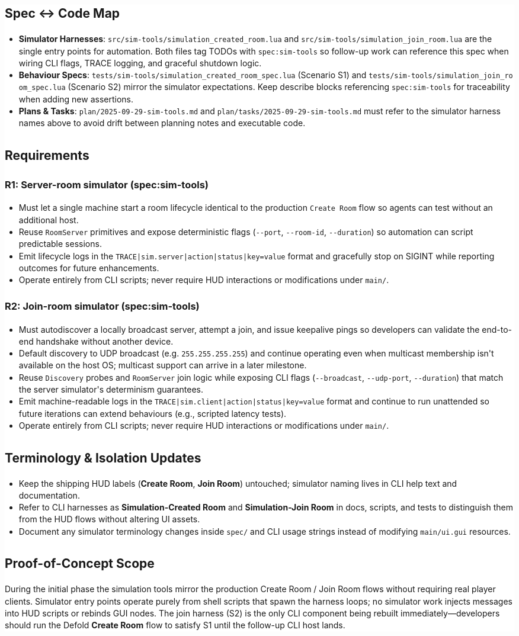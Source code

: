 ## Spec ↔ Code Map
- **Simulator Harnesses**: `src/sim-tools/simulation_created_room.lua` and `src/sim-tools/simulation_join_room.lua` are the single entry points for automation. Both files tag TODOs with `spec:sim-tools` so follow-up work can reference this spec when wiring CLI flags, TRACE logging, and graceful shutdown logic.
- **Behaviour Specs**: `tests/sim-tools/simulation_created_room_spec.lua` (Scenario S1) and `tests/sim-tools/simulation_join_room_spec.lua` (Scenario S2) mirror the simulator expectations. Keep describe blocks referencing `spec:sim-tools` for traceability when adding new assertions.
- **Plans & Tasks**: `plan/2025-09-29-sim-tools.md` and `plan/tasks/2025-09-29-sim-tools.md` must refer to the simulator harness names above to avoid drift between planning notes and executable code.

## Requirements
### R1: Server-room simulator (spec:sim-tools)
- Must let a single machine start a room lifecycle identical to the production `Create Room` flow so agents can test without an additional host.
- Reuse `RoomServer` primitives and expose deterministic flags (`--port`, `--room-id`, `--duration`) so automation can script predictable sessions.
- Emit lifecycle logs in the `TRACE|sim.server|action|status|key=value` format and gracefully stop on SIGINT while reporting outcomes for future enhancements.
- Operate entirely from CLI scripts; never require HUD interactions or modifications under `main/`.

### R2: Join-room simulator (spec:sim-tools)
- Must autodiscover a locally broadcast server, attempt a join, and issue keepalive pings so developers can validate the end-to-end handshake without another device.
- Default discovery to UDP broadcast (e.g. `255.255.255.255`) and continue operating even when multicast membership isn't available on the host OS; multicast support can arrive in a later milestone.
- Reuse `Discovery` probes and `RoomServer` join logic while exposing CLI flags (`--broadcast`, `--udp-port`, `--duration`) that match the server simulator's determinism guarantees.
- Emit machine-readable logs in the `TRACE|sim.client|action|status|key=value` format and continue to run unattended so future iterations can extend behaviours (e.g., scripted latency tests).
- Operate entirely from CLI scripts; never require HUD interactions or modifications under `main/`.

## Terminology & Isolation Updates
- Keep the shipping HUD labels (**Create Room**, **Join Room**) untouched; simulator naming lives in CLI help text and documentation.
- Refer to CLI harnesses as **Simulation-Created Room** and **Simulation-Join Room** in docs, scripts, and tests to distinguish them from the HUD flows without altering UI assets.
- Document any simulator terminology changes inside `spec/` and CLI usage strings instead of modifying `main/ui.gui` resources.

## Proof-of-Concept Scope
During the initial phase the simulation tools mirror the production Create Room / Join Room flows without requiring real player clients. Simulator entry points operate purely from shell scripts that spawn the harness loops; no simulator work injects messages into HUD scripts or rebinds GUI nodes. The join harness (S2) is the only CLI component being rebuilt immediately—developers should run the Defold **Create Room** flow to satisfy S1 until the follow-up CLI host lands.
